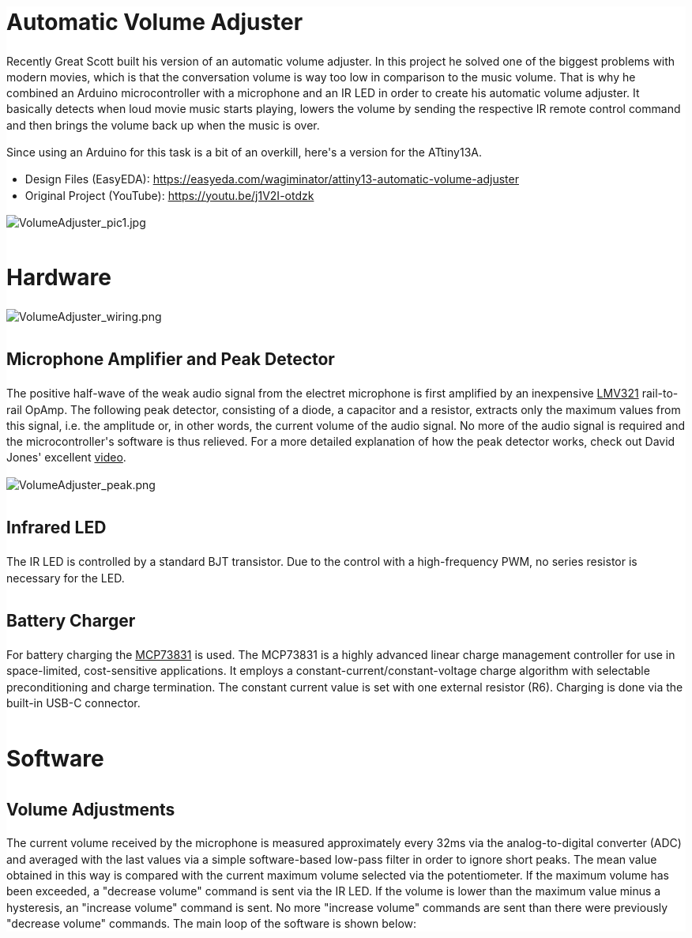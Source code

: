 # Automatic Volume Adjuster
Recently Great Scott built his version of an automatic volume adjuster. In this project he solved one of the biggest problems with modern movies, which is that the conversation volume is way too low in comparison to the music volume. That is why he combined an Arduino microcontroller with a microphone and an IR LED in order to create his automatic volume adjuster. It basically detects when loud movie music starts playing, lowers the volume by sending the respective IR remote control command and then brings the volume back up when the music is over.

Since using an Arduino for this task is a bit of an overkill, here's a version for the ATtiny13A.

- Design Files (EasyEDA): https://easyeda.com/wagiminator/attiny13-automatic-volume-adjuster
- Original Project (YouTube): https://youtu.be/j1V2I-otdzk

![VolumeAdjuster_pic1.jpg](https://raw.githubusercontent.com/wagiminator/ATtiny13-VolumeAdjuster/main/documentation/VolumeAdjuster_pic1.jpg)

# Hardware
![VolumeAdjuster_wiring.png](https://raw.githubusercontent.com/wagiminator/ATtiny13-VolumeAdjuster/main/documentation/VolumeAdjuster_wiring.png)

## Microphone Amplifier and Peak Detector
The positive half-wave of the weak audio signal from the electret microphone is first amplified by an inexpensive [LMV321](https://youtu.be/jllsqRWhjGM) rail-to-rail OpAmp. The following peak detector, consisting of a diode, a capacitor and a resistor, extracts only the maximum values from this signal, i.e. the amplitude or, in other words, the current volume of the audio signal. No more of the audio signal is required and the microcontroller's software is thus relieved. For a more detailed explanation of how the peak detector works, check out David Jones' excellent [video](https://youtu.be/jllsqRWhjGM).

![VolumeAdjuster_peak.png](https://raw.githubusercontent.com/wagiminator/ATtiny13-VolumeAdjuster/main/documentation/VolumeAdjuster_peak.png)

## Infrared LED
The IR LED is controlled by a standard BJT transistor. Due to the control with a high-frequency PWM, no series resistor is necessary for the LED.

## Battery Charger
For battery charging the [MCP73831](https://datasheet.lcsc.com/szlcsc/1809191822_Microchip-Tech-MCP73831T-2ATI-OT_C14879.pdf) is used. The MCP73831 is a highly advanced linear charge management controller for use in space-limited, cost-sensitive applications. It employs a constant-current/constant-voltage charge algorithm with selectable preconditioning and charge termination. The constant current value is set with one external resistor (R6). Charging is done via the built-in USB-C connector.

# Software
## Volume Adjustments
The current volume received by the microphone is measured approximately every 32ms via the analog-to-digital converter (ADC) and averaged with the last values via a simple software-based low-pass filter in order to ignore short peaks. The mean value obtained in this way is compared with the current maximum volume selected via the potentiometer. If the maximum volume has been exceeded, a "decrease volume" command is sent via the IR LED. If the volume is lower than the maximum value minus a hysteresis, an "increase volume" command is sent. No more "increase volume" commands are sent than there were previously "decrease volume" commands. The main loop of the software is shown below:
